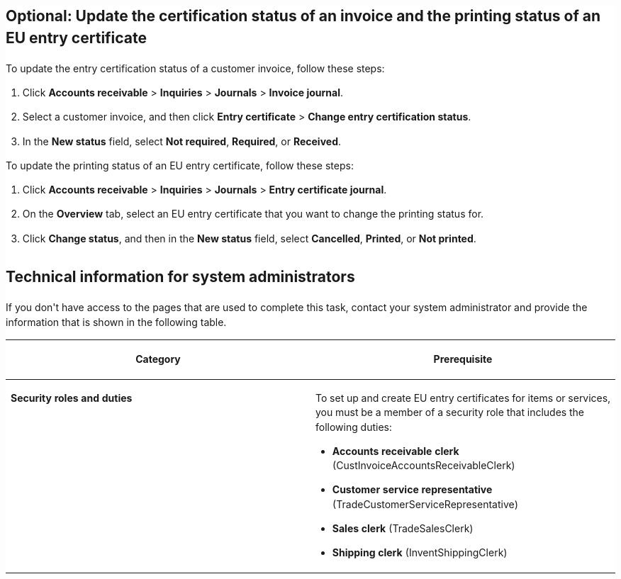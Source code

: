 ## Optional: Update the certification status of an invoice and the printing status of an EU entry certificate

To update the entry certification status of a customer invoice, follow these steps:

1.  Click **Accounts receivable** \> **Inquiries** \> **Journals** \> **Invoice journal**.

2.  Select a customer invoice, and then click **Entry certificate** \> **Change entry certification status**.

3.  In the **New status** field, select **Not required**, **Required**, or **Received**.

To update the printing status of an EU entry certificate, follow these steps:

1.  Click **Accounts receivable** \> **Inquiries** \> **Journals** \> **Entry certificate journal**.

2.  On the **Overview** tab, select an EU entry certificate that you want to change the printing status for.

3.  Click **Change status**, and then in the **New status** field, select **Cancelled**, **Printed**, or **Not printed**.

## Technical information for system administrators

If you don't have access to the pages that are used to complete this task, contact your system administrator and provide the information that is shown in the following table.

<table>
<colgroup>
<col style="width: 50%" />
<col style="width: 50%" />
</colgroup>
<thead>
<tr class="header">
<th><p>Category</p></th>
<th><p>Prerequisite</p></th>
</tr>
</thead>
<tbody>
<tr class="odd">
<td><p><strong>Security roles and duties</strong></p></td>
<td><p>To set up and create EU entry certificates for items or services, you must be a member of a security role that includes the following duties:</p>
<ul>
<li><p><strong>Accounts receivable clerk</strong> (CustInvoiceAccountsReceivableClerk)</p></li>
<li><p><strong>Customer service representative</strong> (TradeCustomerServiceRepresentative)</p></li>
<li><p><strong>Sales clerk</strong> (TradeSalesClerk)</p></li>
<li><p><strong>Shipping clerk</strong> (InventShippingClerk)</p></li>
</ul></td>
</tr>
</tbody>
</table>

  


